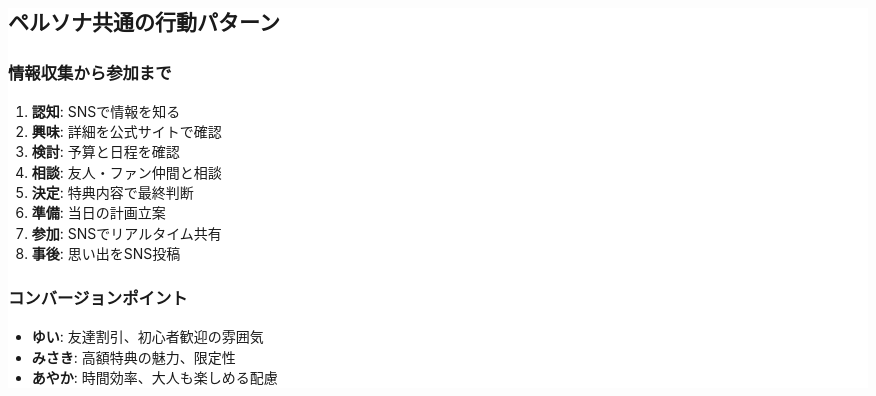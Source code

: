 
## ペルソナ共通の行動パターン

### 情報収集から参加まで
1. **認知**: SNSで情報を知る
2. **興味**: 詳細を公式サイトで確認
3. **検討**: 予算と日程を確認
4. **相談**: 友人・ファン仲間と相談
5. **決定**: 特典内容で最終判断
6. **準備**: 当日の計画立案
7. **参加**: SNSでリアルタイム共有
8. **事後**: 思い出をSNS投稿

### コンバージョンポイント
- **ゆい**: 友達割引、初心者歓迎の雰囲気
- **みさき**: 高額特典の魅力、限定性
- **あやか**: 時間効率、大人も楽しめる配慮